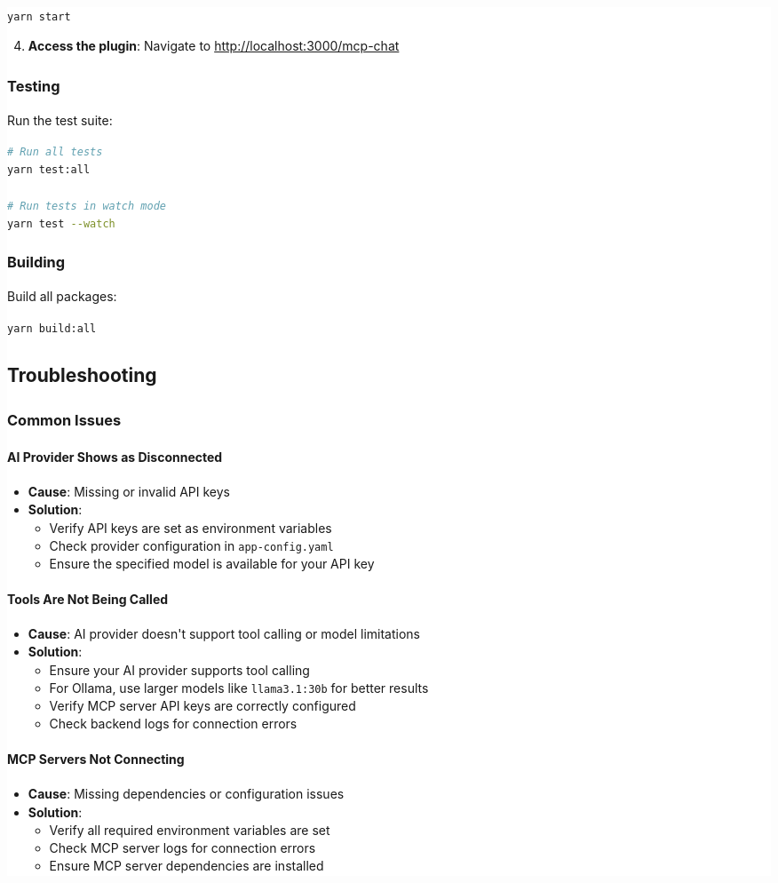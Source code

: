    ```bash
   yarn start
   ```

4. **Access the plugin**: Navigate to <http://localhost:3000/mcp-chat>

### Testing

Run the test suite:

```bash
# Run all tests
yarn test:all

# Run tests in watch mode
yarn test --watch
```

### Building

Build all packages:

```bash
yarn build:all
```

## Troubleshooting

### Common Issues

#### AI Provider Shows as Disconnected

- **Cause**: Missing or invalid API keys
- **Solution**:
  - Verify API keys are set as environment variables
  - Check provider configuration in `app-config.yaml`
  - Ensure the specified model is available for your API key

#### Tools Are Not Being Called

- **Cause**: AI provider doesn't support tool calling or model limitations
- **Solution**:
  - Ensure your AI provider supports tool calling
  - For Ollama, use larger models like `llama3.1:30b` for better results
  - Verify MCP server API keys are correctly configured
  - Check backend logs for connection errors

#### MCP Servers Not Connecting

- **Cause**: Missing dependencies or configuration issues
- **Solution**:
  - Verify all required environment variables are set
  - Check MCP server logs for connection errors
  - Ensure MCP server dependencies are installed
